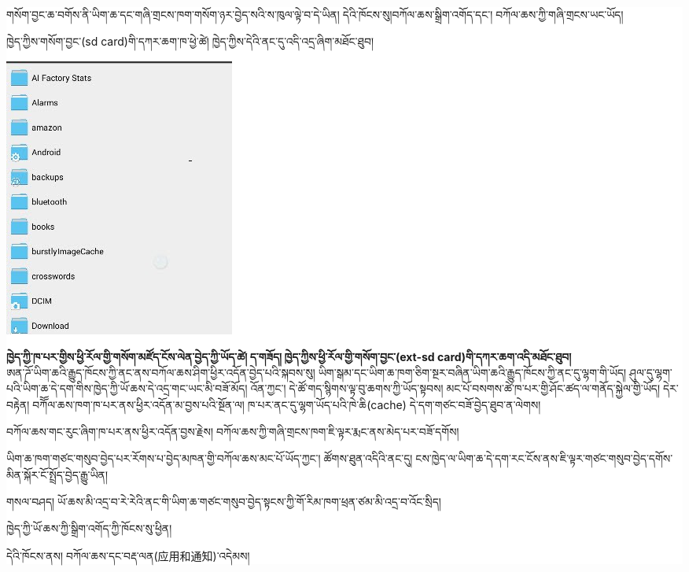 གསོག་བྱང་ཆ་བགོས་ནི་ཡིག་ཆ་དང་གཞི་གྲངས་ཁག་གསོག་ཉར་བྱེད་སའི་ས་ཁུལ་ལྟེ་བ་དེ་ཡིན། དེའི་ཁོངས་སུ།བཀོལ་ཆས་སྒྲིག་འགོད་དང་། བཀོལ་ཆས་ཀྱི་གཞི་གྲངས་ཡང་ཡོད། 

ཁྱེད་ཀྱིས་གསོག་བྱང་(sd card)གི་དཀར་ཆག་ཁ་ཕྱེ་ཚེ། ཁྱེད་ཀྱིས་དེའི་ནང་དུ་འདི་འདྲ་ཞིག་མཐོང་ཐུབ། 

![/assets/img/app-data-&-app-store/2-1.jpg](/assets/img/app-data-&-app-store/2-1.jpg)

**ཁྱེད་ཀྱི་ཁ་པར་གྱིས་ཕྱི་རོལ་གྱི་གསོག་མཛོད་ངོས་ལེན་བྱེད་ཀྱི་ཡོད་ཚེ། ད་གཟོད། ཁྱེད་ཀྱིས་ཕྱི་རོལ་གྱི་གསོག་བྱང་(ext-sd card)གི་དཀར་ཆག་འདི་མཐོང་ཐུབ།**   
ཨན་ཌོ་ཡིག་ཆའི་རྒྱུད་ཁོངས་ཀྱི་ནང་ནས་བཀོལ་ཆས་ཤིག་ཕྱིར་འདོན་བྱེད་པའི་སྐབས་སུ། ཡིག་སྒམ་དང་ཡིག་ཆ་ཁག་ཅིག་སྔར་བཞིན་ཡིག་ཆའི་རྒྱུད་ཁོངས་ཀྱི་ནང་དུ་ལྷག་གི་ཡོད། ཤུལ་དུ་ལྷག་པའི་ཡིག་ཆ་དེ་དག་གིས་ཁྱེད་ཀྱི་ཡོ་ཆས་དེ་འདྲ་གང་ཡང་མི་བཟོ་མོད། འོན་ཀྱང་། དེ་ཚོ་གད་སྙིགས་ལྟ་བུ་ཆགས་ཀྱི་ཡོད་སྟབས། མང་པོ་བསགས་ཚེ་ཁ་པར་གྱི་ཤོང་ཚད་ལ་གནོད་སྐྱེལ་གྱི་ཡོད། དེར་བརྟེན། བཀོོལ་ཆས་ཁག་ཁ་པར་ནས་ཕྱིར་འདོན་མ་བྱས་པའི་སྔོན་ལ། ཁ་པར་ནང་དུ་ལྷག་ཡོད་པའི་ཁེ་ཆི(cache) དེ་དག་གཙང་བཟོ་བྱེད་ཐུབ་ན་ལེགས།

བཀོལ་ཆས་གང་རུང་ཞིག་ཁ་པར་ནས་ཕྱིར་འདོན་བྱས་རྗེས། བཀོལ་ཆས་ཀྱི་གཞི་གྲངས་ཁག་ཇི་ལྟར་རྨང་ནས་མེད་པར་བཟོ་དགོས། 

ཡིག་ཆ་ཁག་གཙང་གསུབ་བྱེད་པར་རོགས་པ་བྱེད་མཁན་གྱི་བཀོལ་ཆས་མང་པོ་ཡོད་ཀྱང་། ཚོགས་ཐུན་འདིའི་ནང་དུ། ངས་ཁྱེད་ལ་ཡིག་ཆ་དེ་དག་རང་ངོས་ནས་ཇི་ལྟར་གཙང་གསུབ་བྱེད་དགོས་མིན་སྐོར་ངོ་སྤྲོད་བྱེད་རྒྱུ་ཡིན། 

གསལ་བཤད། ཡོ་ཆས་མི་འདྲ་བ་རེ་རེའི་ནང་གི་ཡིག་ཆ་གཙང་གསུབ་བྱེད་སྟངས་ཀྱི་གོ་རིམ་ཁག་ཕྲན་ཙམ་མི་འདྲ་བ་འོང་སྲིད། 

ཁྱེད་ཀྱི་ཡོ་ཆས་ཀྱི་སྒྲིག་འགོད་ཀྱི་ཁོངས་སུ་ཕྱིན། 

དེའི་ཁོངས་ནས། བཀོལ་ཆས་དང་བརྡ་ལན(应用和通知)་འདེམས། 